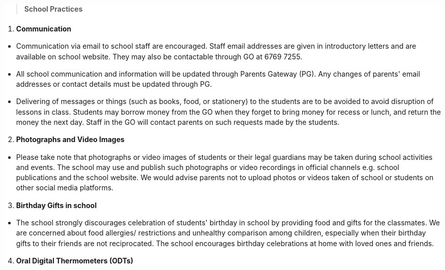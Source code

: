 </ul>
<p></p>
<blockquote>
<h4>School Practices</h4>
</blockquote>
<ol data-tight="true" class="tight">
<li>
<p><strong>Communication</strong>
</p>
</li>
</ol>
<ul data-tight="true" class="tight">
<li>
<p>Communication via email to school staff are encouraged. Staff email addresses
are given in introductory letters and are available on school website.
They may also be contactable through GO at 6769 7255.</p>
</li>
<li>
<p>All school communication and information will be updated through Parents
Gateway (PG). Any changes of parents' email addresses or contact details
must be updated through PG.</p>
</li>
<li>
<p>Delivering of messages or things (such as books, food, or stationery)
to the students are to be avoided to avoid disruption of lessons in class.
Students may borrow money from the GO when they forget to bring money for
recess or lunch, and return the money the next day. Staff in the GO will
contact parents on such requests made by the students.</p>
</li>
</ul>
<ol start="2" data-tight="true" class="tight">
<li>
<p><strong>Photographs and Video Images</strong>
</p>
</li>
</ol>
<ul data-tight="true" class="tight">
<li>
<p>Please take note that photographs or video images of students or their
legal guardians may be taken during school activities and events. The school
may use and publish such photographs or video recordings in official channels
e.g. school publications and the school website. We would advise parents
not to upload photos or videos taken of school or students on other social
media platforms.</p>
</li>
</ul>
<ol start="3" data-tight="true" class="tight">
<li>
<p><strong>Birthday Gifts in school</strong>
</p>
</li>
</ol>
<ul data-tight="true" class="tight">
<li>
<p>The school strongly discourages celebration of students' birthday in school
by providing food and gifts for the classmates. We are concerned about
food allergies/ restrictions and unhealthy comparison among children, especially
when their birthday gifts to their friends are not reciprocated. The school
encourages birthday celebrations at home with loved ones and friends.</p>
</li>
</ul>
<ol start="4" data-tight="true" class="tight">
<li>
<p><strong>Oral Digital Thermometers (ODTs)</strong>